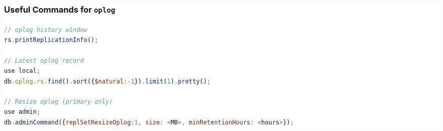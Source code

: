 ### **Useful Commands for `oplog`**

```javascript
// oplog history window
rs.printReplicationInfo();

// Latest oplog record
use local;
db.oplog.rs.find().sort({$natural:-1}).limit(1).pretty();

// Resize oplog (primary only)
use admin;
db.adminCommand({replSetResizeOplog:1, size: <MB>, minRetentionHours: <hours>});
```

